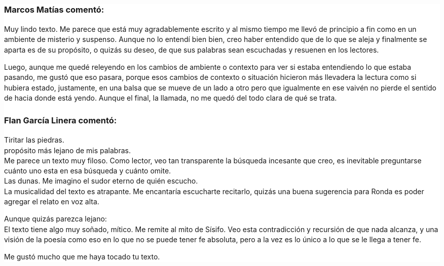 ### Marcos Matías comentó:

Muy lindo texto. Me parece que está muy agradablemente escrito y al mismo tiempo me llevó de principio a fin como en un ambiente de misterio y suspenso. Aunque no lo entendí bien bien, creo haber entendido que de lo que se aleja y finalmente se aparta es de su propósito, o quizás su deseo, de que sus palabras sean escuchadas y resuenen en los lectores.  
  
Luego, aunque me quedé releyendo en los cambios de ambiente o contexto para ver si estaba entendiendo lo que estaba pasando, me gustó que eso pasara, porque esos cambios de contexto o situación hicieron más llevadera la lectura como si hubiera estado, justamente, en una balsa que se mueve de un lado a otro pero que igualmente en ese vaivén no pierde el sentido de hacia donde está yendo. Aunque el final, la llamada, no me quedó del todo clara de qué se trata.

### Flan García Linera comentó:

Tiritar las piedras.  
propósito más lejano de mis palabras.  
Me parece un texto muy filoso. Como lector, veo tan transparente la búsqueda incesante que creo, es inevitable preguntarse cuánto uno esta en esa búsqueda y cuánto omite.   
Las dunas. Me imagino el sudor eterno de quién escucho.  
La musicalidad del texto es atrapante. Me encantaría escucharte recitarlo, quizás una buena sugerencia para Ronda es poder agregar el relato en voz alta.  
  
Aunque quizás parezca lejano:  
El texto tiene algo muy soñado, mítico. Me remite al mito de Sísifo. Veo esta contradicción y recursión de que nada alcanza, y una visión de la poesía como eso en lo que no se puede tener fe absoluta, pero a la vez es lo único a lo que se le llega a tener fe.  
  
Me gustó mucho que me haya tocado tu texto.  
  


<p align='center'>
<a href='index.html'>